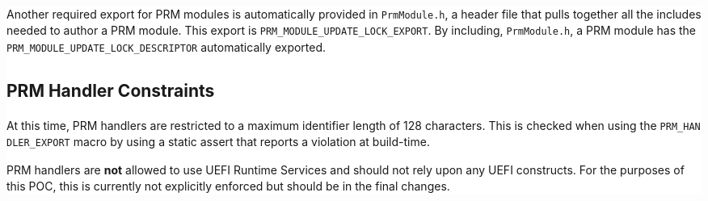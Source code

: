 Another required export for PRM modules is automatically provided in `PrmModule.h`, a header file that pulls together
all the includes needed to author a PRM module. This export is `PRM_MODULE_UPDATE_LOCK_EXPORT`. By including,
`PrmModule.h`, a PRM module has the `PRM_MODULE_UPDATE_LOCK_DESCRIPTOR` automatically exported.

## PRM Handler Constraints

At this time, PRM handlers are restricted to a maximum identifier length of 128 characters. This is checked when using
the `PRM_HANDLER_EXPORT` macro by using a static assert that reports a violation at build-time.

PRM handlers are **not** allowed to use UEFI Runtime Services and should not rely upon any UEFI constructs. For the
purposes of this POC, this is currently not explicitly enforced but should be in the final changes.
